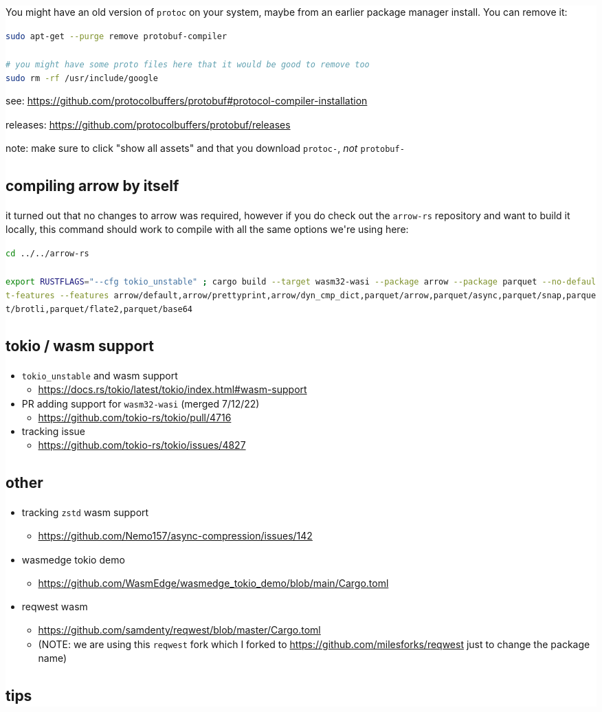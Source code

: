 You might have an old version of `protoc` on your system, maybe from
an earlier package manager install. You can remove it:

```bash
sudo apt-get --purge remove protobuf-compiler

# you might have some proto files here that it would be good to remove too
sudo rm -rf /usr/include/google
```

see:
https://github.com/protocolbuffers/protobuf#protocol-compiler-installation

releases: https://github.com/protocolbuffers/protobuf/releases

note: make sure to click "show all assets" and that you download `protoc-`, _not_ `protobuf-`

## compiling arrow by itself

it turned out that no changes to arrow was required, however if you do
check out the `arrow-rs` repository and want to build it locally, this
command should work to compile with all the same options we're using here:

```bash
cd ../../arrow-rs

export RUSTFLAGS="--cfg tokio_unstable" ; cargo build --target wasm32-wasi --package arrow --package parquet --no-default-features --features arrow/default,arrow/prettyprint,arrow/dyn_cmp_dict,parquet/arrow,parquet/async,parquet/snap,parquet/brotli,parquet/flate2,parquet/base64
```

## tokio / wasm support

- `tokio_unstable` and wasm support
  - https://docs.rs/tokio/latest/tokio/index.html#wasm-support
- PR adding support for `wasm32-wasi` (merged 7/12/22)
  - https://github.com/tokio-rs/tokio/pull/4716
- tracking issue
  - https://github.com/tokio-rs/tokio/issues/4827

## other

- tracking `zstd` wasm support

  - https://github.com/Nemo157/async-compression/issues/142

- wasmedge tokio demo

  - https://github.com/WasmEdge/wasmedge_tokio_demo/blob/main/Cargo.toml

- reqwest wasm
  - https://github.com/samdenty/reqwest/blob/master/Cargo.toml
  - (NOTE: we are using this `reqwest` fork which I forked to https://github.com/milesforks/reqwest just to change the package name)

## tips
